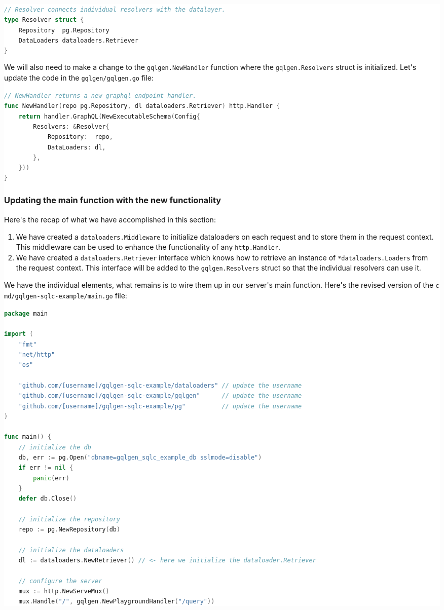 ```go
// Resolver connects individual resolvers with the datalayer.
type Resolver struct {
	Repository  pg.Repository
	DataLoaders dataloaders.Retriever
}
```

We will also need to make a change to the `gqlgen.NewHandler` function where the `gqlgen.Resolvers` struct is initialized. Let's update the code in the `gqlgen/gqlgen.go` file:

```go
// NewHandler returns a new graphql endpoint handler.
func NewHandler(repo pg.Repository, dl dataloaders.Retriever) http.Handler {
	return handler.GraphQL(NewExecutableSchema(Config{
		Resolvers: &Resolver{
			Repository:  repo,
			DataLoaders: dl,
		},
	}))
}
```

### Updating the main function with the new functionality

Here's the recap of what we have accomplished in this section:

1. We have created a `dataloaders.Middleware` to initialize dataloaders on each request and to store them in the request context. This middleware can be used to enhance the functionality of any `http.Handler`.
2. We have created a `dataloaders.Retriever` interface which knows how to retrieve an instance of `*dataloaders.Loaders` from the request context. This interface will be added to the `gqlgen.Resolvers` struct so that the individual resolvers can use it.

We have the individual elements, what remains is to wire them up in our server's main function. Here's the revised version of the `cmd/gqlgen-sqlc-example/main.go` file:

```go
package main

import (
	"fmt"
	"net/http"
	"os"

	"github.com/[username]/gqlgen-sqlc-example/dataloaders" // update the username
	"github.com/[username]/gqlgen-sqlc-example/gqlgen"      // update the username
	"github.com/[username]/gqlgen-sqlc-example/pg"          // update the username
)

func main() {
	// initialize the db
	db, err := pg.Open("dbname=gqlgen_sqlc_example_db sslmode=disable")
	if err != nil {
		panic(err)
	}
	defer db.Close()

	// initialize the repository
	repo := pg.NewRepository(db)

	// initialize the dataloaders
	dl := dataloaders.NewRetriever() // <- here we initialize the dataloader.Retriever

	// configure the server
	mux := http.NewServeMux()
	mux.Handle("/", gqlgen.NewPlaygroundHandler("/query"))
```